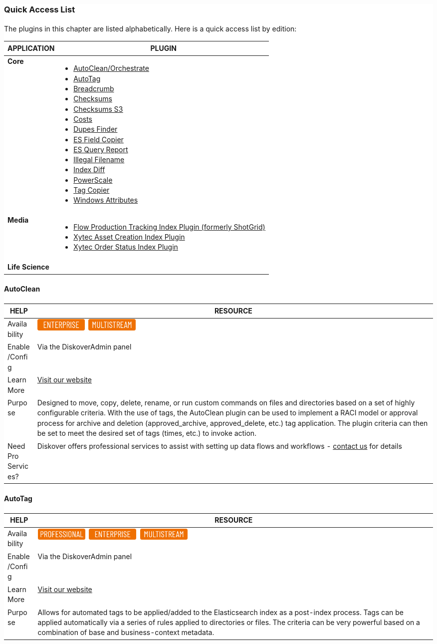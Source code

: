 ### Quick Access List

The plugins in this chapter are listed alphabetically. Here is a quick access list by edition:

| APPLICATION |  PLUGIN |
| --- | --- |
| **Core** | <ul><li>[AutoClean/Orchestrate](#plugin_post_index_autoclean)</li><li>[AutoTag](#plugin_post_index_autotag)</li><li>[Breadcrumb](#plugin_post_index_breadcrumb)</li><li>[Checksums](#plugin_post_index_checksums)</li><li>[Checksums S3](#plugin_post_index_checksums_s3)</li><li>[Costs](#plugin_post_index_costs)</li><li>[Dupes Finder](#plugin_post_index_dupes)</li><li>[ES Field Copier](#plugin_post_index_es_field_copier)</li><li>[ES Query Report](#plugin_post_index_es_query_report)</li><li>[Illegal Filename](#plugin_post_index_illegal_filename)</li><li>[Index Diff](#plugin_post_index_index_diff)</li><li>[PowerScale](#plugin_post_index_powerscale)</li><li>[Tag Copier](#plugin_post_index_tag_copier)</li><li>[Windows Attributes](#plugin_post_index_windows_attributes)</li></ul> |
| **Media** | <ul><li>[Flow Production Tracking Index Plugin (formerly ShotGrid)](#plugin_post_index_shotgrid)</li><li>[Xytec Asset Creation Index Plugin](#plugin_post_index_xytech_asset_creation)</li><li>[Xytec Order Status Index Plugin](#plugin_post_index_xytech_order_status)</li></ul> |
| **Life Science** | |



<p id="plugin_post_index_autoclean"></p>

#### AutoClean

| HELP | RESOURCE |
| --- | --- |
| Availability | <img src="images/button_edition_enterprise.png" width="95">&nbsp;&nbsp;<img src="images/button_edition_multistream.png" width="95"> |
| Enable/Config | Via the DiskoverAdmin panel |
| Learn More | [Visit our website](https://diskoverdata.com/platform/orchestrate/) | [Contact Diskover](mailto:sales@diskoverdata.com) |
| Purpose | Designed to move, copy, delete, rename, or run custom commands on files and directories based on a set of highly configurable criteria. With the use of tags, the AutoClean plugin can be used to implement a RACI model or approval process for archive and deletion (approved_archive, approved_delete, etc.) tag application. The plugin criteria can then be set to meet the desired set of tags (times, etc.) to invoke action. |
| Need Pro Services? | Diskover offers professional services to assist with setting up data flows and workflows - [contact us](mailto:sales@diskoverdata.com) for details |



<p id="plugin_post_index_autotag"></p>

#### AutoTag

| HELP | RESOURCE |
| --- | --- |
| Availability | <img src="images/button_edition_professional.png" width="95">&nbsp;&nbsp;<img src="images/button_edition_enterprise.png" width="95">&nbsp;&nbsp;<img src="images/button_edition_multistream.png" width="95"> |
| Enable/Config | Via the DiskoverAdmin panel |
| Learn More | [Visit our website](https://diskoverdata.com/platform/enrich/#tags) | [Contact Diskover](mailto:sales@diskoverdata.com) |
| Purpose | Allows for automated tags to be applied/added to the Elasticsearch index as a post-index process. Tags can be applied automatically via a series of rules applied to directories or files. The criteria can be very powerful based on a combination of base and business-context metadata. |
